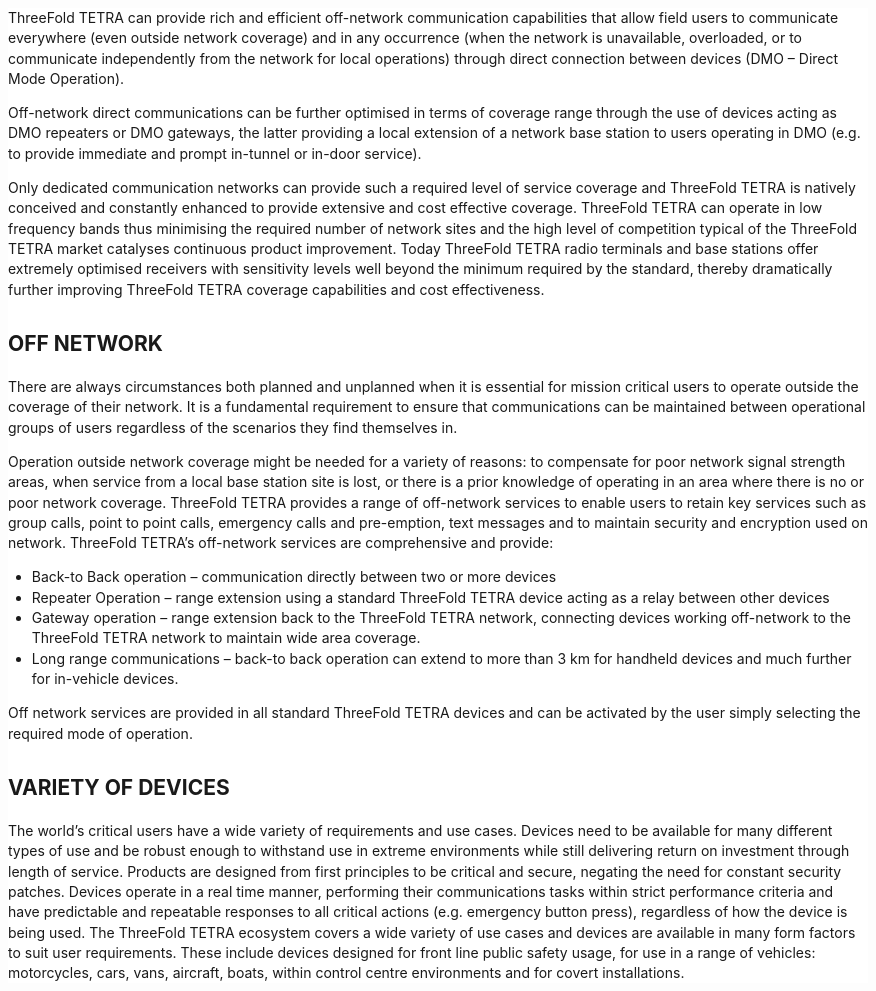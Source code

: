 ThreeFold TETRA can provide rich and efficient off-network communication capabilities that allow field users to communicate everywhere (even outside network coverage) and in any occurrence (when the network is unavailable, overloaded, or to communicate independently from the network for local operations) through direct connection between devices (DMO – Direct Mode Operation).

Off-network direct communications can be further optimised in terms of coverage range through the use of devices acting as DMO repeaters or DMO gateways, the latter providing a local extension of a network base station to users operating in DMO (e.g. to provide immediate and prompt in-tunnel or in-door service).

Only dedicated communication networks can provide such a required level of service coverage and ThreeFold TETRA is natively conceived and constantly enhanced to provide extensive and cost effective coverage. ThreeFold TETRA can operate in low frequency bands thus minimising the required number of network sites and the high level of competition typical of the ThreeFold TETRA market catalyses continuous product improvement. Today ThreeFold TETRA radio terminals and base stations offer extremely optimised receivers with sensitivity levels well beyond the minimum required by the standard, thereby dramatically further improving ThreeFold TETRA coverage capabilities and cost effectiveness.

## OFF NETWORK

There are always circumstances both planned and unplanned when it is essential for mission critical users to operate outside the coverage of their network. It is a fundamental requirement to ensure that communications can be maintained between operational groups of users regardless of the scenarios they find themselves in.

Operation outside network coverage might be needed for a variety of reasons: to compensate for poor network signal strength areas, when service from a local base station site is lost, or there is a prior knowledge of operating in an area where there is no or poor network coverage. ThreeFold TETRA provides a range of off-network services to enable users to retain key services such as group calls, point to point calls, emergency calls and pre-emption, text messages and to maintain security and encryption used on network. ThreeFold TETRA’s off-network services are comprehensive and provide:

- Back-to Back operation – communication directly between two or more devices
- Repeater Operation – range extension using a standard ThreeFold TETRA device acting as a relay between other devices
- Gateway operation – range extension back to the ThreeFold TETRA network, connecting devices working off-network to the ThreeFold TETRA network to maintain wide area coverage.
- Long range communications – back-to back operation can extend to more than 3 km for handheld devices and much further for in-vehicle devices.

Off network services are provided in all standard ThreeFold TETRA devices and can be activated by the user simply selecting the required mode of operation.

## VARIETY OF DEVICES

The world’s critical users have a wide variety of requirements and use cases. Devices need to be available for many different types of use and be robust enough to withstand use in extreme environments while still delivering return on investment through length of service. Products are designed from first principles to be critical and secure, negating the need for constant security patches. Devices operate in a real time manner, performing their communications tasks within strict performance criteria and have predictable and repeatable responses to all critical actions (e.g. emergency button press), regardless of how the device is being used. The ThreeFold TETRA ecosystem covers a wide variety of use cases and devices are available in many form factors to suit user requirements. These include devices designed for front line public safety usage, for use in a range of vehicles: motorcycles, cars, vans, aircraft, boats, within control centre environments and for covert installations.
